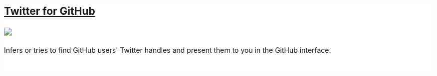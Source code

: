 <h2>
 <a href="https://github.com/bevacqua/twitter-for-github">
  Twitter for GitHub
 </a>
</h2>
<p>
 <a href="https://chrome.google.com/webstore/detail/twitter-for-github/joalalcafnlmimkfkihjbdgmphgedojc">
  <img src="https://raw.githubusercontent.com/alrra/browser-logos/master/chrome/chrome_48x48.png" width="24"/>
 </a>
</p>
<p>
 Infers or tries to find GitHub users' Twitter handles and present them to you in the GitHub interface.
</p>
<p>
 <img alt="" src="https://cloud.githubusercontent.com/assets/1393946/14272254/9a83b0a2-fb01-11e5-8d04-52687ae367f8.png"/>
</p>
